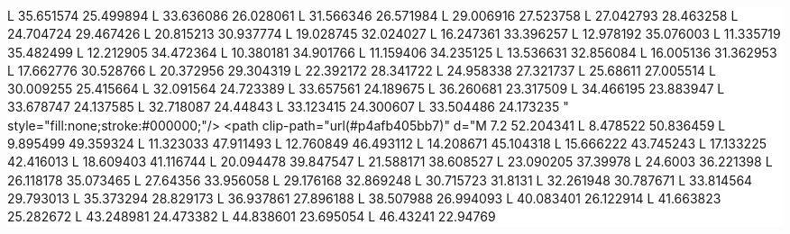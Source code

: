 L 35.651574 25.499894 
L 33.636086 26.028061 
L 31.566346 26.571984 
L 29.006916 27.523758 
L 27.042793 28.463258 
L 24.704724 29.467426 
L 20.815213 30.937774 
L 19.028745 32.024027 
L 16.247361 33.396257 
L 12.978192 35.076003 
L 11.335719 35.482499 
L 12.212905 34.472364 
L 10.380181 34.901766 
L 11.159406 34.235125 
L 13.536631 32.856084 
L 16.005136 31.362953 
L 17.662776 30.528766 
L 20.372956 29.304319 
L 22.392172 28.341722 
L 24.958338 27.321737 
L 25.68611 27.005514 
L 30.009255 25.415664 
L 32.091564 24.723389 
L 33.657561 24.189675 
L 36.260681 23.317509 
L 34.466195 23.883947 
L 33.678747 24.137585 
L 32.718087 24.44843 
L 33.123415 24.300607 
L 33.504486 24.173235 
" style="fill:none;stroke:#000000;"/>
    <path clip-path="url(#p4afb405bb7)" d="M 37.781934 22.798938 
L 38.002024 22.744913 
L 38.898825 22.456371 
" style="fill:none;stroke:#000000;"/>
   </g>
   <g id="LineCollection_1">
    <path clip-path="url(#p4afb405bb7)" d="M 7.2 52.204341 
L 8.478522 50.836459 
L 9.895499 49.359324 
L 11.323033 47.911493 
L 12.760849 46.493112 
L 14.208671 45.104318 
L 15.666222 43.745243 
L 17.133225 42.416013 
L 18.609403 41.116744 
L 20.094478 39.847547 
L 21.588171 38.608527 
L 23.090205 37.39978 
L 24.6003 36.221398 
L 26.118178 35.073465 
L 27.64356 33.956058 
L 29.176168 32.869248 
L 30.715723 31.8131 
L 32.261948 30.787671 
L 33.814564 29.793013 
L 35.373294 28.829173 
L 36.937861 27.896188 
L 38.507988 26.994093 
L 40.083401 26.122914 
L 41.663823 25.282672 
L 43.248981 24.473382 
L 44.838601 23.695054 
L 46.43241 22.94769 